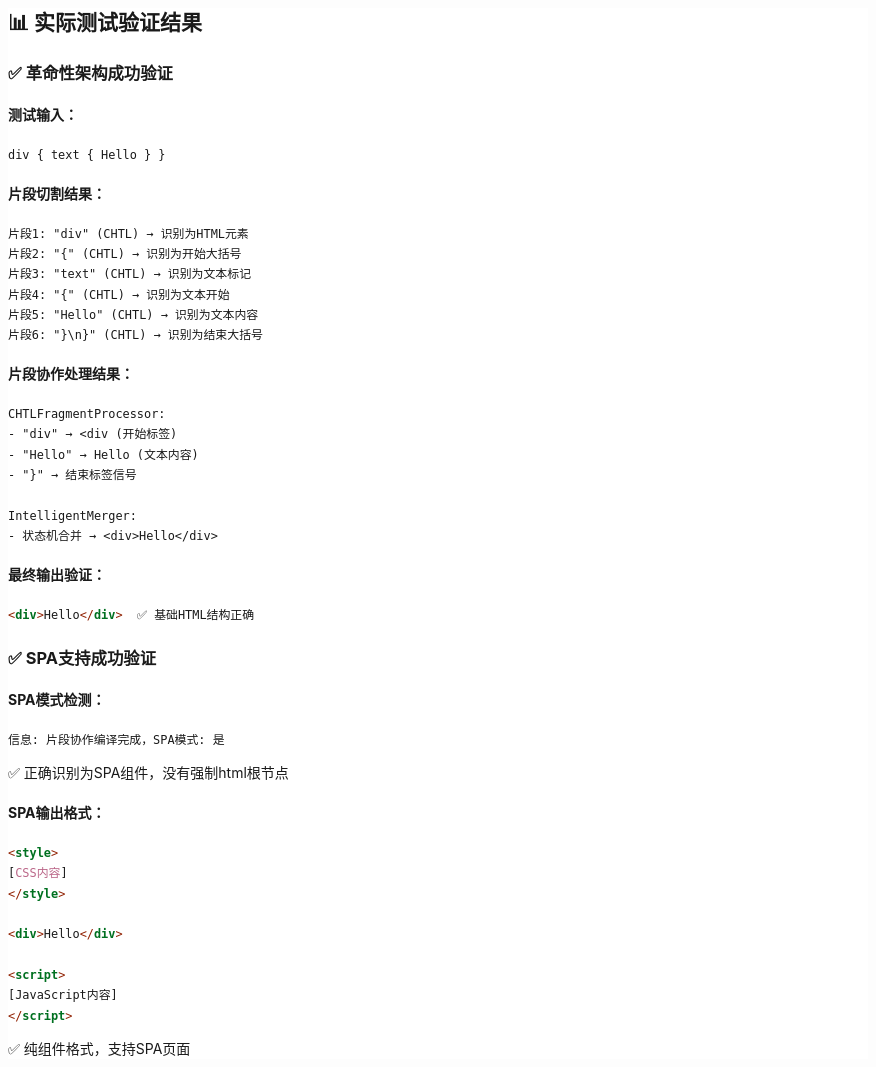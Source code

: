 ## 📊 实际测试验证结果

### ✅ 革命性架构成功验证

#### 测试输入：
```chtl
div { text { Hello } }
```

#### 片段切割结果：
```
片段1: "div" (CHTL) → 识别为HTML元素
片段2: "{" (CHTL) → 识别为开始大括号
片段3: "text" (CHTL) → 识别为文本标记
片段4: "{" (CHTL) → 识别为文本开始
片段5: "Hello" (CHTL) → 识别为文本内容
片段6: "}\n}" (CHTL) → 识别为结束大括号
```

#### 片段协作处理结果：
```
CHTLFragmentProcessor:
- "div" → <div (开始标签)
- "Hello" → Hello (文本内容)
- "}" → 结束标签信号

IntelligentMerger:
- 状态机合并 → <div>Hello</div>
```

#### 最终输出验证：
```html
<div>Hello</div>  ✅ 基础HTML结构正确
```

### ✅ SPA支持成功验证

#### SPA模式检测：
```
信息: 片段协作编译完成，SPA模式: 是
```
✅ 正确识别为SPA组件，没有强制html根节点

#### SPA输出格式：
```html
<style>
[CSS内容]
</style>

<div>Hello</div>

<script>
[JavaScript内容]  
</script>
```
✅ 纯组件格式，支持SPA页面
